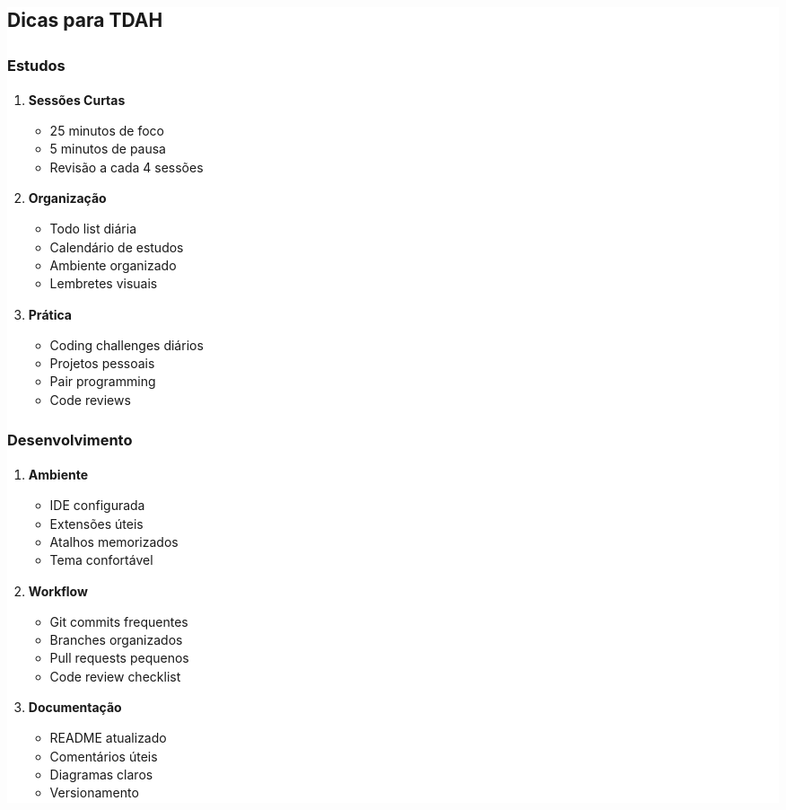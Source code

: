 ## Dicas para TDAH

### Estudos
1. **Sessões Curtas**
   - 25 minutos de foco
   - 5 minutos de pausa
   - Revisão a cada 4 sessões

2. **Organização**
   - Todo list diária
   - Calendário de estudos
   - Ambiente organizado
   - Lembretes visuais

3. **Prática**
   - Coding challenges diários
   - Projetos pessoais
   - Pair programming
   - Code reviews

### Desenvolvimento
1. **Ambiente**
   - IDE configurada
   - Extensões úteis
   - Atalhos memorizados
   - Tema confortável

2. **Workflow**
   - Git commits frequentes
   - Branches organizados
   - Pull requests pequenos
   - Code review checklist

3. **Documentação**
   - README atualizado
   - Comentários úteis
   - Diagramas claros
   - Versionamento 